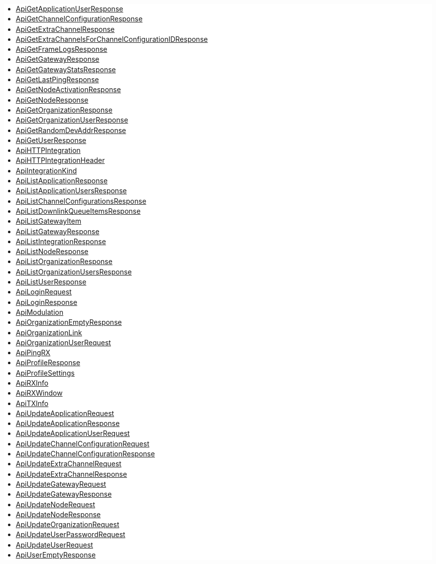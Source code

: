  - [ApiGetApplicationUserResponse](docs/ApiGetApplicationUserResponse.md)
 - [ApiGetChannelConfigurationResponse](docs/ApiGetChannelConfigurationResponse.md)
 - [ApiGetExtraChannelResponse](docs/ApiGetExtraChannelResponse.md)
 - [ApiGetExtraChannelsForChannelConfigurationIDResponse](docs/ApiGetExtraChannelsForChannelConfigurationIDResponse.md)
 - [ApiGetFrameLogsResponse](docs/ApiGetFrameLogsResponse.md)
 - [ApiGetGatewayResponse](docs/ApiGetGatewayResponse.md)
 - [ApiGetGatewayStatsResponse](docs/ApiGetGatewayStatsResponse.md)
 - [ApiGetLastPingResponse](docs/ApiGetLastPingResponse.md)
 - [ApiGetNodeActivationResponse](docs/ApiGetNodeActivationResponse.md)
 - [ApiGetNodeResponse](docs/ApiGetNodeResponse.md)
 - [ApiGetOrganizationResponse](docs/ApiGetOrganizationResponse.md)
 - [ApiGetOrganizationUserResponse](docs/ApiGetOrganizationUserResponse.md)
 - [ApiGetRandomDevAddrResponse](docs/ApiGetRandomDevAddrResponse.md)
 - [ApiGetUserResponse](docs/ApiGetUserResponse.md)
 - [ApiHTTPIntegration](docs/ApiHTTPIntegration.md)
 - [ApiHTTPIntegrationHeader](docs/ApiHTTPIntegrationHeader.md)
 - [ApiIntegrationKind](docs/ApiIntegrationKind.md)
 - [ApiListApplicationResponse](docs/ApiListApplicationResponse.md)
 - [ApiListApplicationUsersResponse](docs/ApiListApplicationUsersResponse.md)
 - [ApiListChannelConfigurationsResponse](docs/ApiListChannelConfigurationsResponse.md)
 - [ApiListDownlinkQueueItemsResponse](docs/ApiListDownlinkQueueItemsResponse.md)
 - [ApiListGatewayItem](docs/ApiListGatewayItem.md)
 - [ApiListGatewayResponse](docs/ApiListGatewayResponse.md)
 - [ApiListIntegrationResponse](docs/ApiListIntegrationResponse.md)
 - [ApiListNodeResponse](docs/ApiListNodeResponse.md)
 - [ApiListOrganizationResponse](docs/ApiListOrganizationResponse.md)
 - [ApiListOrganizationUsersResponse](docs/ApiListOrganizationUsersResponse.md)
 - [ApiListUserResponse](docs/ApiListUserResponse.md)
 - [ApiLoginRequest](docs/ApiLoginRequest.md)
 - [ApiLoginResponse](docs/ApiLoginResponse.md)
 - [ApiModulation](docs/ApiModulation.md)
 - [ApiOrganizationEmptyResponse](docs/ApiOrganizationEmptyResponse.md)
 - [ApiOrganizationLink](docs/ApiOrganizationLink.md)
 - [ApiOrganizationUserRequest](docs/ApiOrganizationUserRequest.md)
 - [ApiPingRX](docs/ApiPingRX.md)
 - [ApiProfileResponse](docs/ApiProfileResponse.md)
 - [ApiProfileSettings](docs/ApiProfileSettings.md)
 - [ApiRXInfo](docs/ApiRXInfo.md)
 - [ApiRXWindow](docs/ApiRXWindow.md)
 - [ApiTXInfo](docs/ApiTXInfo.md)
 - [ApiUpdateApplicationRequest](docs/ApiUpdateApplicationRequest.md)
 - [ApiUpdateApplicationResponse](docs/ApiUpdateApplicationResponse.md)
 - [ApiUpdateApplicationUserRequest](docs/ApiUpdateApplicationUserRequest.md)
 - [ApiUpdateChannelConfigurationRequest](docs/ApiUpdateChannelConfigurationRequest.md)
 - [ApiUpdateChannelConfigurationResponse](docs/ApiUpdateChannelConfigurationResponse.md)
 - [ApiUpdateExtraChannelRequest](docs/ApiUpdateExtraChannelRequest.md)
 - [ApiUpdateExtraChannelResponse](docs/ApiUpdateExtraChannelResponse.md)
 - [ApiUpdateGatewayRequest](docs/ApiUpdateGatewayRequest.md)
 - [ApiUpdateGatewayResponse](docs/ApiUpdateGatewayResponse.md)
 - [ApiUpdateNodeRequest](docs/ApiUpdateNodeRequest.md)
 - [ApiUpdateNodeResponse](docs/ApiUpdateNodeResponse.md)
 - [ApiUpdateOrganizationRequest](docs/ApiUpdateOrganizationRequest.md)
 - [ApiUpdateUserPasswordRequest](docs/ApiUpdateUserPasswordRequest.md)
 - [ApiUpdateUserRequest](docs/ApiUpdateUserRequest.md)
 - [ApiUserEmptyResponse](docs/ApiUserEmptyResponse.md)
